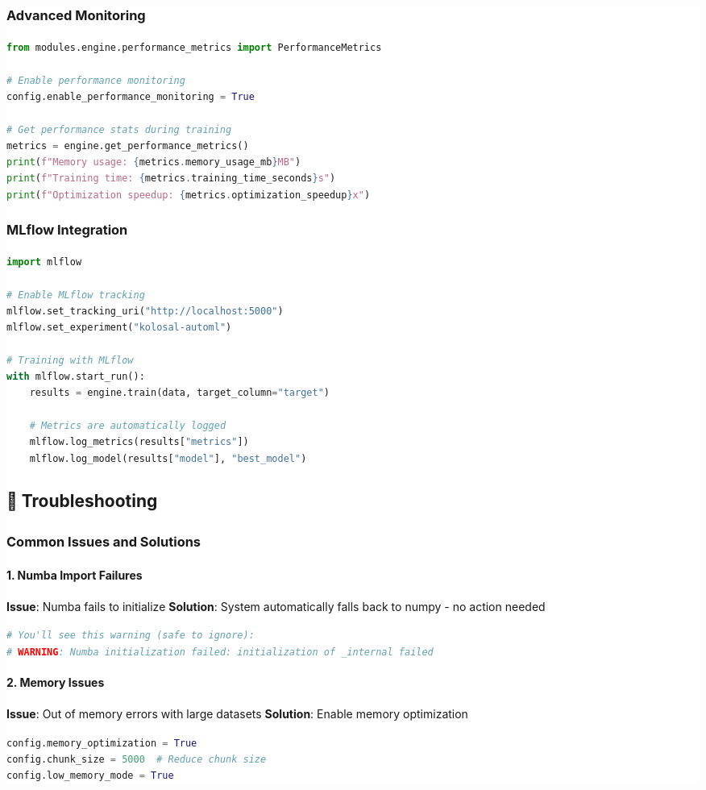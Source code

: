### Advanced Monitoring
```python
from modules.engine.performance_metrics import PerformanceMetrics

# Enable performance monitoring
config.enable_performance_monitoring = True

# Get performance stats during training
metrics = engine.get_performance_metrics()
print(f"Memory usage: {metrics.memory_usage_mb}MB")
print(f"Training time: {metrics.training_time_seconds}s")
print(f"Optimization speedup: {metrics.optimization_speedup}x")
```

### MLflow Integration
```python
import mlflow

# Enable MLflow tracking
mlflow.set_tracking_uri("http://localhost:5000")
mlflow.set_experiment("kolosal-automl")

# Training with MLflow
with mlflow.start_run():
    results = engine.train(data, target_column="target")
    
    # Metrics are automatically logged
    mlflow.log_metrics(results["metrics"])
    mlflow.log_model(results["model"], "best_model")
```

## 🚨 Troubleshooting

### Common Issues and Solutions

#### 1. Numba Import Failures
**Issue**: Numba fails to initialize
**Solution**: System automatically falls back to numpy - no action needed
```bash
# You'll see this warning (safe to ignore):
# WARNING: Numba initialization failed: initialization of _internal failed
```

#### 2. Memory Issues
**Issue**: Out of memory errors with large datasets
**Solution**: Enable memory optimization
```python
config.memory_optimization = True
config.chunk_size = 5000  # Reduce chunk size
config.low_memory_mode = True
```
